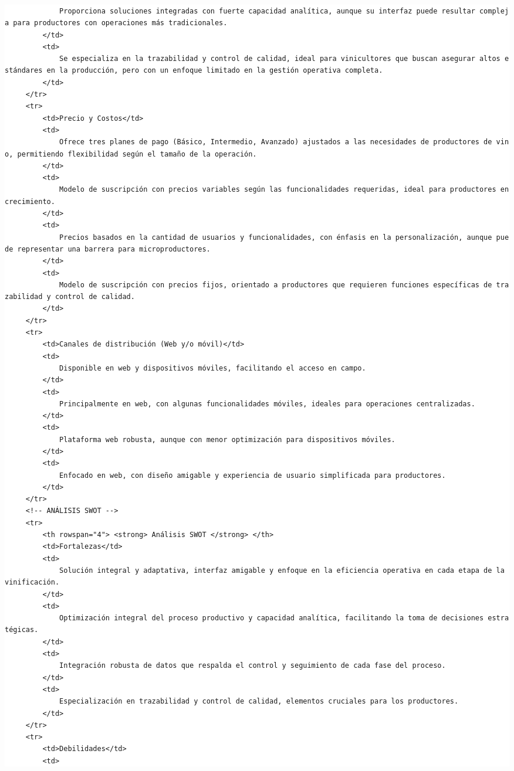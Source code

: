                 Proporciona soluciones integradas con fuerte capacidad analítica, aunque su interfaz puede resultar compleja para productores con operaciones más tradicionales.
             </td>
             <td>
                 Se especializa en la trazabilidad y control de calidad, ideal para vinicultores que buscan asegurar altos estándares en la producción, pero con un enfoque limitado en la gestión operativa completa.
             </td>
         </tr>
         <tr>
             <td>Precio y Costos</td>
             <td>
                 Ofrece tres planes de pago (Básico, Intermedio, Avanzado) ajustados a las necesidades de productores de vino, permitiendo flexibilidad según el tamaño de la operación.
             </td>
             <td>
                 Modelo de suscripción con precios variables según las funcionalidades requeridas, ideal para productores en crecimiento.
             </td>
             <td>
                 Precios basados en la cantidad de usuarios y funcionalidades, con énfasis en la personalización, aunque puede representar una barrera para microproductores.
             </td>
             <td>
                 Modelo de suscripción con precios fijos, orientado a productores que requieren funciones específicas de trazabilidad y control de calidad.
             </td>
         </tr>
         <tr>
             <td>Canales de distribución (Web y/o móvil)</td>
             <td>
                 Disponible en web y dispositivos móviles, facilitando el acceso en campo.
             </td>
             <td>
                 Principalmente en web, con algunas funcionalidades móviles, ideales para operaciones centralizadas.
             </td>
             <td>
                 Plataforma web robusta, aunque con menor optimización para dispositivos móviles.
             </td>
             <td>
                 Enfocado en web, con diseño amigable y experiencia de usuario simplificada para productores.
             </td> 
         </tr>
         <!-- ANÁLISIS SWOT -->
         <tr>
             <th rowspan="4"> <strong> Análisis SWOT </strong> </th>
             <td>Fortalezas</td>
             <td>
                 Solución integral y adaptativa, interfaz amigable y enfoque en la eficiencia operativa en cada etapa de la vinificación.
             </td>
             <td>
                 Optimización integral del proceso productivo y capacidad analítica, facilitando la toma de decisiones estratégicas.
             </td>
             <td>
                 Integración robusta de datos que respalda el control y seguimiento de cada fase del proceso.
             </td>
             <td>
                 Especialización en trazabilidad y control de calidad, elementos cruciales para los productores.
             </td>
         </tr>
         <tr>
             <td>Debilidades</td>
             <td>
